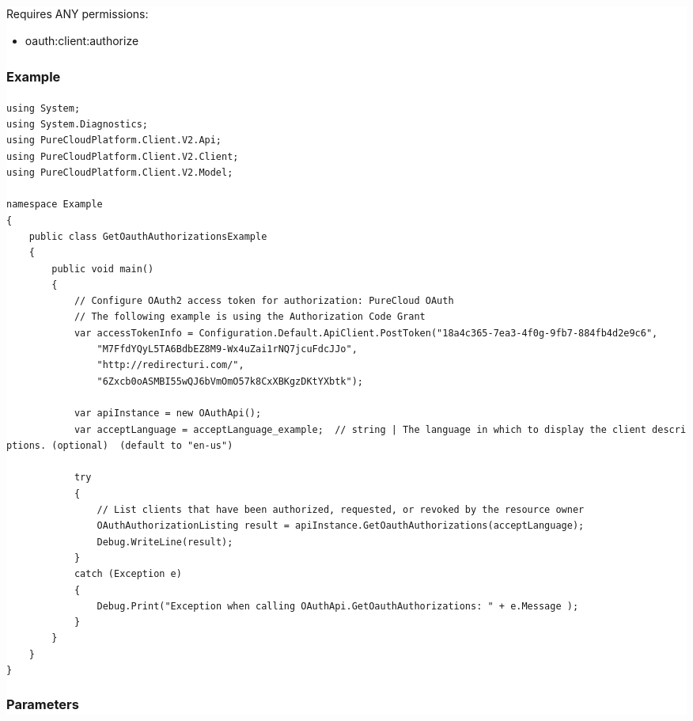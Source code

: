 

Requires ANY permissions: 

* oauth:client:authorize

### Example
```{"language":"csharp"}
using System;
using System.Diagnostics;
using PureCloudPlatform.Client.V2.Api;
using PureCloudPlatform.Client.V2.Client;
using PureCloudPlatform.Client.V2.Model;

namespace Example
{
    public class GetOauthAuthorizationsExample
    {
        public void main()
        { 
            // Configure OAuth2 access token for authorization: PureCloud OAuth
            // The following example is using the Authorization Code Grant
            var accessTokenInfo = Configuration.Default.ApiClient.PostToken("18a4c365-7ea3-4f0g-9fb7-884fb4d2e9c6",
                "M7FfdYQyL5TA6BdbEZ8M9-Wx4uZai1rNQ7jcuFdcJJo",
                "http://redirecturi.com/",
                "6Zxcb0oASMBI55wQJ6bVmOmO57k8CxXBKgzDKtYXbtk");

            var apiInstance = new OAuthApi();
            var acceptLanguage = acceptLanguage_example;  // string | The language in which to display the client descriptions. (optional)  (default to "en-us")

            try
            { 
                // List clients that have been authorized, requested, or revoked by the resource owner
                OAuthAuthorizationListing result = apiInstance.GetOauthAuthorizations(acceptLanguage);
                Debug.WriteLine(result);
            }
            catch (Exception e)
            {
                Debug.Print("Exception when calling OAuthApi.GetOauthAuthorizations: " + e.Message );
            }
        }
    }
}
```

### Parameters

